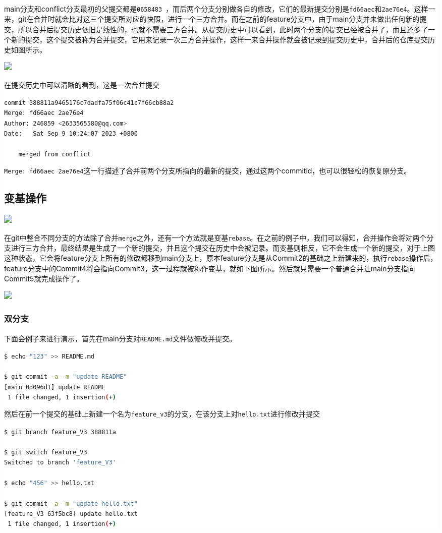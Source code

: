 main分支和conflict分支最初的父提交都是`0658483 `，而后两个分支分别做各自的修改，它们的最新提交分别是`fd66aec`和`2ae76e4`。这样一来，git在合并时就会比对这三个提交所对应的快照，进行一个三方合并。而在之前的feature分支中，由于main分支并未做出任何新的提交，所以合并后提交历史依旧是线性的，也就不需要三方合并。从提交历史中可以看到，此时两个分支的提交已经被合并了，而且还多了一个新的提交，这个提交被称为合并提交，它用来记录一次三方合并操作，这样一来合并操作就会被记录到提交历史中，合并后的仓库提交历史如图所示。

![](https://public-1308755698.cos.ap-chongqing.myqcloud.com//img/202309091039034.png)

在提交历史中可以清晰的看到，这是一次合并提交

```sh
commit 388811a9465176c7dadfa75f06c41c7f66cb88a2
Merge: fd66aec 2ae76e4
Author: 246859 <2633565580@qq.com>
Date:   Sat Sep 9 10:24:07 2023 +0800

    merged from conflict
```

`Merge: fd66aec 2ae76e4`这一行描述了合并前两个分支所指向的最新的提交，通过这两个commitid，也可以很轻松的恢复原分支。



## 变基操作

![](https://public-1308755698.cos.ap-chongqing.myqcloud.com//img/202309090938745.png)

在git中整合不同分支的方法除了合并`merge`之外，还有一个方法就是变基`rebase`。在之前的例子中，我们可以得知，合并操作会将对两个分支进行三方合并，最终结果是生成了一个新的提交，并且这个提交在历史中会被记录。而变基则相反，它不会生成一个新的提交，对于上图这种状态，它会将feature分支上所有的修改都移到main分支上，原本feature分支是从Commit2的基础之上新建来的，执行`rebase`操作后，feature分支中的Commit4将会指向Commit3，这一过程就被称作变基，就如下图所示。然后就只需要一个普通合并让main分支指向Commit5就完成操作了。

![](https://public-1308755698.cos.ap-chongqing.myqcloud.com//img/202309091435384.png)

### 双分支

下面会例子来进行演示，首先在main分支对`README.md`文件做修改并提交。

```sh
$ echo "123" >> README.md

$ git commit -a -m "update README"
[main 0d096d1] update README
 1 file changed, 1 insertion(+)
```

然后在前一个提交的基础上新建一个名为`feature_v3`的分支，在该分支上对`hello.txt`进行修改并提交

```sh
$ git branch feature_V3 388811a

$ git switch feature_V3
Switched to branch 'feature_V3'

$ echo "456" >> hello.txt

$ git commit -a -m "update hello.txt"
[feature_V3 63f5bc8] update hello.txt
 1 file changed, 1 insertion(+)
```
